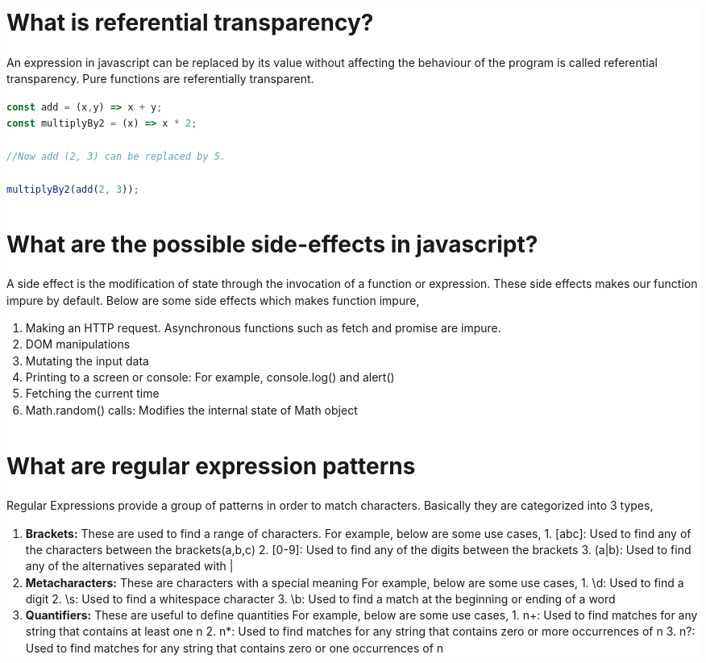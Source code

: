  

# What is referential transparency?

  An expression in javascript can be replaced by its value without affecting the behaviour of the program is called referential transparency. Pure functions are referentially transparent.

```javascript
const add = (x,y) => x + y;
const multiplyBy2 = (x) => x * 2;

//Now add (2, 3) can be replaced by 5.

multiplyBy2(add(2, 3)); 
```

 

# What are the possible side-effects in javascript?
A side effect is the modification of state through the invocation of a function or expression. These side effects makes our function impure by default. Below are some side effects which makes function impure,

1. Making an HTTP request. Asynchronous functions such as fetch and promise are impure.
2. DOM manipulations
3. Mutating the input data
4. Printing to a screen or console: For example, console.log() and alert() 
5. Fetching the current time
6. Math.random() calls: Modifies the internal state of Math object




# What are regular expression patterns

Regular Expressions provide a group of patterns in order to match characters. Basically they are categorized into 3 types,

1. **Brackets:** These are used to find a range of characters.
        For example, below are some use cases,
        1. [abc]: Used to find any of the characters between the brackets(a,b,c)
        2. [0-9]: Used to find any of the digits between the brackets
        3. (a|b): Used to find any of the alternatives separated with |
2. **Metacharacters:** These are characters with a special meaning
        For example, below are some use cases,
        1. \\d: Used to find a digit
        2. \\s: Used to find a whitespace character
        3. \\b: Used to find a match at the beginning or ending of a word
3. **Quantifiers:** These are useful to define quantities
        For example, below are some use cases,
        1. n+: Used to find matches for any string that contains at least one n
        2. n\*: Used to find matches for any string that contains zero or more occurrences of n
        3. n?: Used to find matches for any string that contains zero or one occurrences of n
